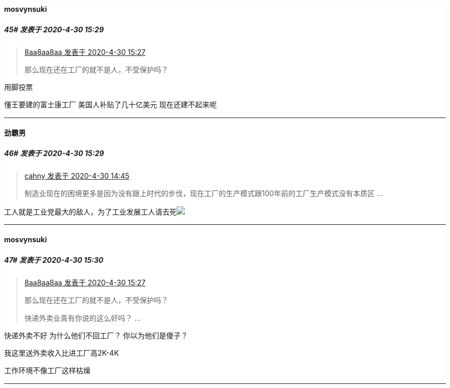 ####  mosvynsuki  
##### 45#       发表于 2020-4-30 15:29



<blockquote><a href="httphttps://bbs.saraba1st.com/2b/forum.php?mod=redirect&amp;goto=findpost&amp;pid=47259536&amp;ptid=1931543" target="_blank">8aa8aa8aa 发表于 2020-4-30 15:27</a>

那么现在还在工厂的就不是人，不受保护吗？</blockquote>
用脚投票


懂王要建的富士康工厂 美国人补贴了几十亿美元 现在还建不起来呢







-----

####  劲霸男  
##### 46#       发表于 2020-4-30 15:29



<blockquote><a href="httphttps://bbs.saraba1st.com/2b/forum.php?mod=redirect&amp;goto=findpost&amp;pid=47259154&amp;ptid=1931543" target="_blank">cahny 发表于 2020-4-30 14:45</a>

制造业现在的困境更多是因为没有跟上时代的步伐，现在工厂的生产模式跟100年前的工厂生产模式没有本质区 ...</blockquote>
工人就是工业党最大的敌人，为了工业发展工人请去死<img src="https://static.saraba1st.com/image/smiley/face2017/047.png" referrerpolicy="no-referrer">







-----

####  mosvynsuki  
##### 47#       发表于 2020-4-30 15:30



<blockquote><a href="httphttps://bbs.saraba1st.com/2b/forum.php?mod=redirect&amp;goto=findpost&amp;pid=47259536&amp;ptid=1931543" target="_blank">8aa8aa8aa 发表于 2020-4-30 15:27</a>

那么现在还在工厂的就不是人，不受保护吗？

快递外卖业真有你说的这么好吗？ ...</blockquote>
快递外卖不好 为什么他们不回工厂？ 你以为他们是傻子？


我这里送外卖收入比进工厂高2K-4K


工作环境不像工厂这样枯燥  







-----
